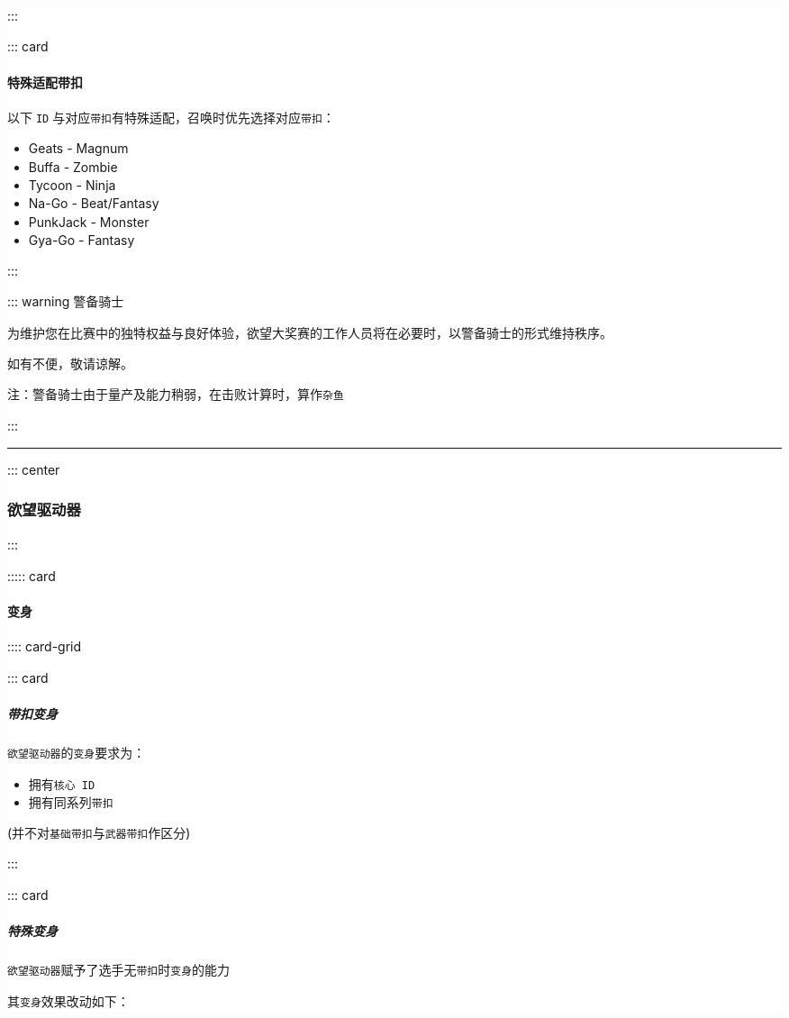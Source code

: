 :::

::: card

#### **特殊适配带扣**

以下 `ID` 与对应`带扣`有特殊适配，召唤时优先选择对应`带扣`：

- Geats - Magnum
- Buffa - Zombie
- Tycoon - Ninja
- Na-Go - Beat/Fantasy
- PunkJack - Monster
- Gya-Go - Fantasy

:::

::: warning 警备骑士

为维护您在比赛中的独特权益与良好体验，欲望大奖赛的工作人员将在必要时，以警备骑士的形式维持秩序。

如有不便，敬请谅解。

注：警备骑士由于量产及能力稍弱，在击败计算时，算作`杂鱼`

:::

---

::: center

### **欲望驱动器**

:::

::::: card

#### **变身**

:::: card-grid

::: card

##### **带扣变身**

`欲望驱动器`的`变身`要求为：

- 拥有`核心 ID`
- 拥有同系列`带扣`

(并不对`基础带扣`与`武器带扣`作区分)

:::

::: card

##### **特殊变身**

`欲望驱动器`赋予了选手无`带扣`时`变身`的能力

其`变身`效果改动如下：
